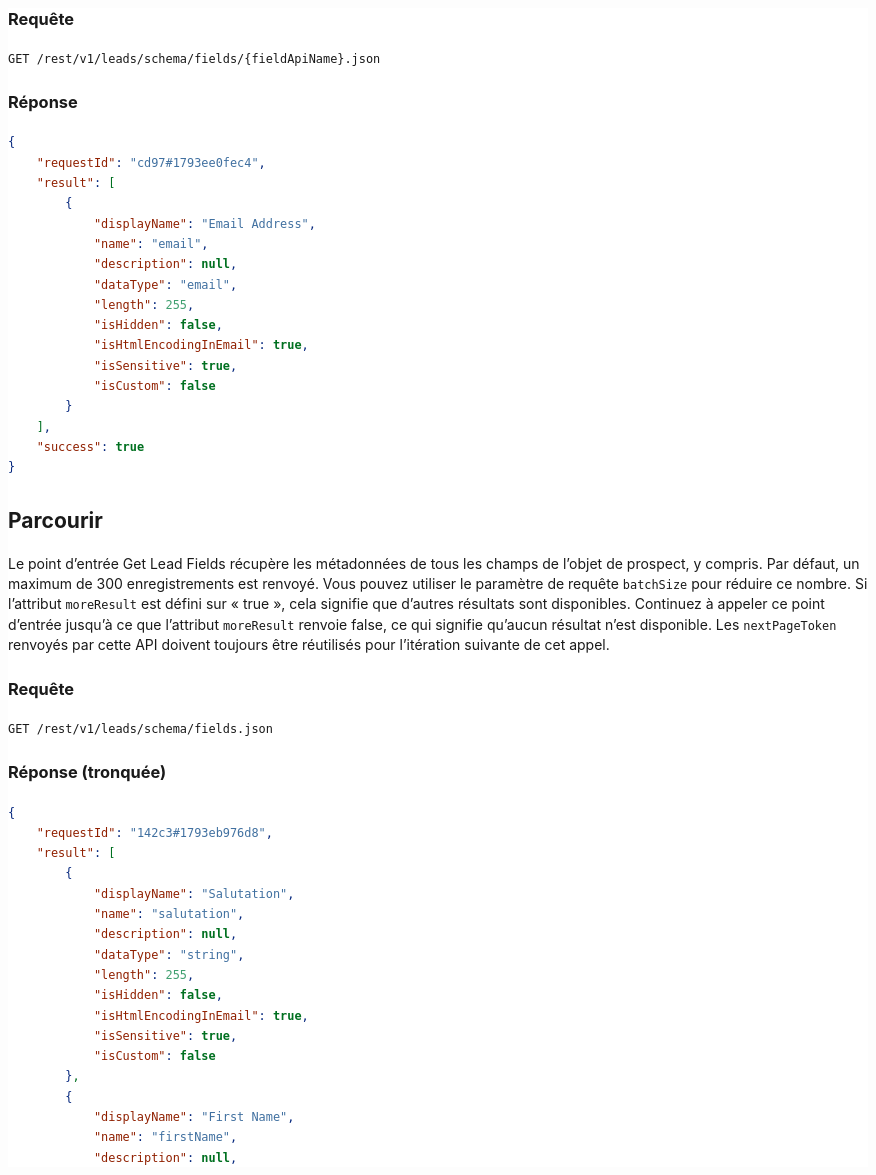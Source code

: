 ### Requête

```
GET /rest/v1/leads/schema/fields/{fieldApiName}.json
```

### Réponse

```json
{
    "requestId": "cd97#1793ee0fec4",
    "result": [
        {
            "displayName": "Email Address",
            "name": "email",
            "description": null,
            "dataType": "email",
            "length": 255,
            "isHidden": false,
            "isHtmlEncodingInEmail": true,
            "isSensitive": true,
            "isCustom": false
        }
    ],
    "success": true
}
```

## Parcourir

Le point d’entrée Get Lead Fields récupère les métadonnées de tous les champs de l’objet de prospect, y compris. Par défaut, un maximum de 300 enregistrements est renvoyé. Vous pouvez utiliser le paramètre de requête `batchSize` pour réduire ce nombre. Si l’attribut `moreResult` est défini sur « true », cela signifie que d’autres résultats sont disponibles. Continuez à appeler ce point d’entrée jusqu’à ce que l’attribut `moreResult` renvoie false, ce qui signifie qu’aucun résultat n’est disponible. Les `nextPageToken` renvoyés par cette API doivent toujours être réutilisés pour l’itération suivante de cet appel.

### Requête

```
GET /rest/v1/leads/schema/fields.json
```

### Réponse (tronquée)

```json
{
    "requestId": "142c3#1793eb976d8",
    "result": [
        {
            "displayName": "Salutation",
            "name": "salutation",
            "description": null,
            "dataType": "string",
            "length": 255,
            "isHidden": false,
            "isHtmlEncodingInEmail": true,
            "isSensitive": true,
            "isCustom": false
        },
        {
            "displayName": "First Name",
            "name": "firstName",
            "description": null,
```